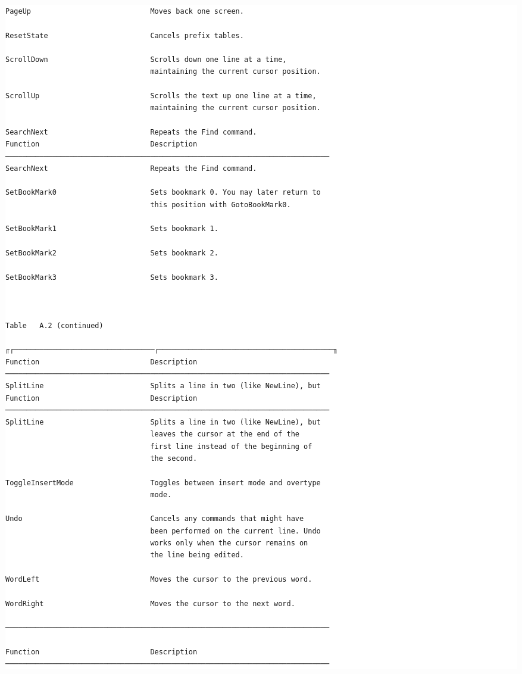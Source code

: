 	PageUp                            Moves back one screen.
	
	ResetState                        Cancels prefix tables.
	
	ScrollDown                        Scrolls down one line at a time,
	                                  maintaining the current cursor position.
	
	ScrollUp                          Scrolls the text up one line at a time,
	                                  maintaining the current cursor position.
	
	SearchNext                        Repeats the Find command.
	Function                          Description
	────────────────────────────────────────────────────────────────────────────
	SearchNext                        Repeats the Find command.
	
	SetBookMark0                      Sets bookmark 0. You may later return to
	                                  this position with GotoBookMark0.
	
	SetBookMark1                      Sets bookmark 1.
	
	SetBookMark2                      Sets bookmark 2.
	
	SetBookMark3                      Sets bookmark 3.
	
	
	
	Table   A.2 (continued)
	
	╓┌─────────────────────────────────┌─────────────────────────────────────────╖
	Function                          Description
	────────────────────────────────────────────────────────────────────────────
	SplitLine                         Splits a line in two (like NewLine), but
	Function                          Description
	────────────────────────────────────────────────────────────────────────────
	SplitLine                         Splits a line in two (like NewLine), but
	                                  leaves the cursor at the end of the
	                                  first line instead of the beginning of
	                                  the second.
	
	ToggleInsertMode                  Toggles between insert mode and overtype
	                                  mode.
	
	Undo                              Cancels any commands that might have
	                                  been performed on the current line. Undo
	                                  works only when the cursor remains on
	                                  the line being edited.
	
	WordLeft                          Moves the cursor to the previous word.
	
	WordRight                         Moves the cursor to the next word.
	
	────────────────────────────────────────────────────────────────────────────
	
	Function                          Description
	────────────────────────────────────────────────────────────────────────────
	
	
	
	
	
	
	